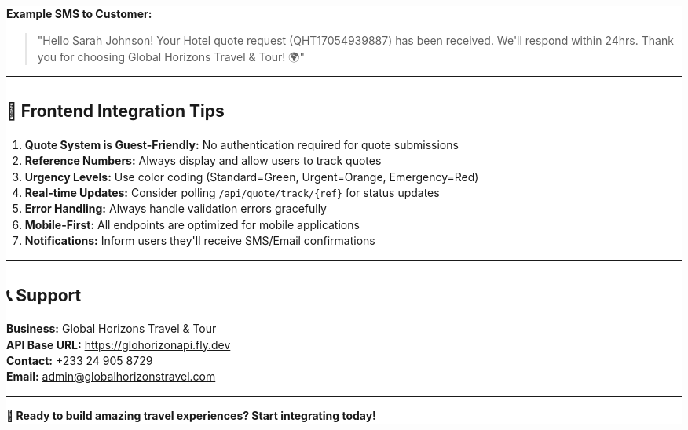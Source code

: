 **Example SMS to Customer:**
> "Hello Sarah Johnson! Your Hotel quote request (QHT17054939887) has been received. We'll respond within 24hrs. Thank you for choosing Global Horizons Travel & Tour! 🌍"

---

## 🎯 **Frontend Integration Tips**

1. **Quote System is Guest-Friendly:** No authentication required for quote submissions
2. **Reference Numbers:** Always display and allow users to track quotes
3. **Urgency Levels:** Use color coding (Standard=Green, Urgent=Orange, Emergency=Red)
4. **Real-time Updates:** Consider polling `/api/quote/track/{ref}` for status updates
5. **Error Handling:** Always handle validation errors gracefully
6. **Mobile-First:** All endpoints are optimized for mobile applications
7. **Notifications:** Inform users they'll receive SMS/Email confirmations

---

## 📞 **Support**

**Business:** Global Horizons Travel & Tour  
**API Base URL:** https://glohorizonapi.fly.dev  
**Contact:** +233 24 905 8729  
**Email:** admin@globalhorizonstravel.com

---

**🚀 Ready to build amazing travel experiences? Start integrating today!**